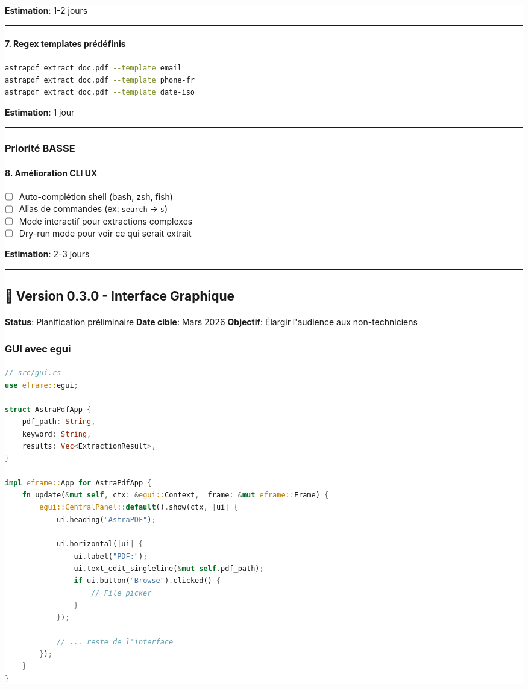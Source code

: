 **Estimation**: 1-2 jours

---

#### 7. Regex templates prédéfinis
```bash
astrapdf extract doc.pdf --template email
astrapdf extract doc.pdf --template phone-fr
astrapdf extract doc.pdf --template date-iso
```

**Estimation**: 1 jour

---

### Priorité BASSE

#### 8. Amélioration CLI UX
- [ ] Auto-complétion shell (bash, zsh, fish)
- [ ] Alias de commandes (ex: `search` → `s`)
- [ ] Mode interactif pour extractions complexes
- [ ] Dry-run mode pour voir ce qui serait extrait

**Estimation**: 2-3 jours

---

## 🎨 Version 0.3.0 - Interface Graphique

**Status**: Planification préliminaire
**Date cible**: Mars 2026
**Objectif**: Élargir l'audience aux non-techniciens

### GUI avec egui

```rust
// src/gui.rs
use eframe::egui;

struct AstraPdfApp {
    pdf_path: String,
    keyword: String,
    results: Vec<ExtractionResult>,
}

impl eframe::App for AstraPdfApp {
    fn update(&mut self, ctx: &egui::Context, _frame: &mut eframe::Frame) {
        egui::CentralPanel::default().show(ctx, |ui| {
            ui.heading("AstraPDF");

            ui.horizontal(|ui| {
                ui.label("PDF:");
                ui.text_edit_singleline(&mut self.pdf_path);
                if ui.button("Browse").clicked() {
                    // File picker
                }
            });

            // ... reste de l'interface
        });
    }
}
```
